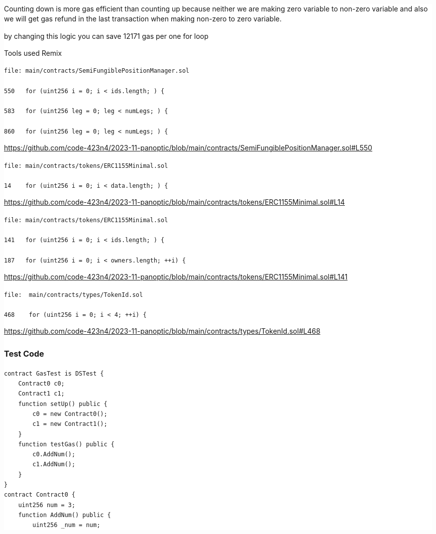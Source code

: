 Counting down is more gas efficient than counting up because neither we are making zero variable to non-zero variable and also we will get gas refund in the last transaction when making non-zero to zero variable.

by changing this logic you can save 12171 gas per one for loop 

Tools used Remix

```solidity
file: main/contracts/SemiFungiblePositionManager.sol

550   for (uint256 i = 0; i < ids.length; ) {

583   for (uint256 leg = 0; leg < numLegs; ) {

860   for (uint256 leg = 0; leg < numLegs; ) {

```
https://github.com/code-423n4/2023-11-panoptic/blob/main/contracts/SemiFungiblePositionManager.sol#L550


```solidity
file: main/contracts/tokens/ERC1155Minimal.sol

14    for (uint256 i = 0; i < data.length; ) {

```
https://github.com/code-423n4/2023-11-panoptic/blob/main/contracts/tokens/ERC1155Minimal.sol#L14


```solidity
file: main/contracts/tokens/ERC1155Minimal.sol

141   for (uint256 i = 0; i < ids.length; ) {

187   for (uint256 i = 0; i < owners.length; ++i) {

```
https://github.com/code-423n4/2023-11-panoptic/blob/main/contracts/tokens/ERC1155Minimal.sol#L141


```solidity
file:  main/contracts/types/TokenId.sol

468    for (uint256 i = 0; i < 4; ++i) {

```
https://github.com/code-423n4/2023-11-panoptic/blob/main/contracts/types/TokenId.sol#L468


### Test Code

```solidity
contract GasTest is DSTest {
    Contract0 c0;
    Contract1 c1;
    function setUp() public {
        c0 = new Contract0();
        c1 = new Contract1();
    }
    function testGas() public {
        c0.AddNum();
        c1.AddNum();
    }
}
contract Contract0 {
    uint256 num = 3;
    function AddNum() public {
        uint256 _num = num;
```